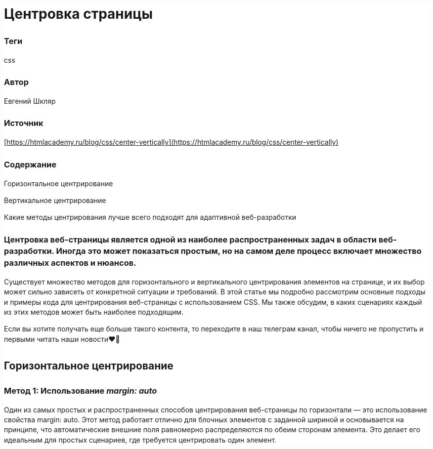 # Центровка страницы

### Теги

css

### Автор

Евгений Шкляр

### Источник

[https://htmlacademy.ru/blog/css/center-vertically](https://htmlacademy.ru/blog/css/center-vertically)

### Содержание

Горизонтальное центрирование

Вертикальное центрирование

Какие методы центрирования лучше всего подходят для адаптивной веб-разработки

### Центровка веб-страницы является одной из наиболее распространенных задач в области веб-разработки. Иногда это может показаться простым, но на самом деле процесс включает множество различных аспектов и нюансов. 

Существует множество методов для горизонтального и вертикального центрирования элементов на странице, и их выбор может сильно зависеть от конкретной ситуации и требований. В этой статье мы подробно рассмотрим основные подходы и примеры кода для центрирования веб-страницы с использованием CSS. Мы также обсудим, в каких сценариях каждый из этих методов может быть наиболее подходящим.

Если вы хотите получать еще больше такого контента, то переходите в наш телеграм канал, чтобы ничего не пропустить и первыми читать наши новости❤️🫶

## Горизонтальное центрирование

### Метод 1: Использование *margin: auto*

Один из самых простых и распространенных способов центрирования веб-страницы по горизонтали — это использование свойства margin: auto. Этот метод работает отлично для блочных элементов с заданной шириной и основывается на принципе, что автоматические внешние поля равномерно распределяются по обеим сторонам элемента. Это делает его идеальным для простых сценариев, где требуется центрировать один элемент.

> <!DOCTYPE html>
<html lang="en">
<head>
    <meta charset="UTF-8">
    <meta name="viewport" content="width=device-width, initial-scale=1.0">
    <title>Centered Page</title>
    <style>
        .container {
            max-width: 960px;
            margin: 0 auto;
        }
    </style>
</head>
<body>
    <div class="container">
